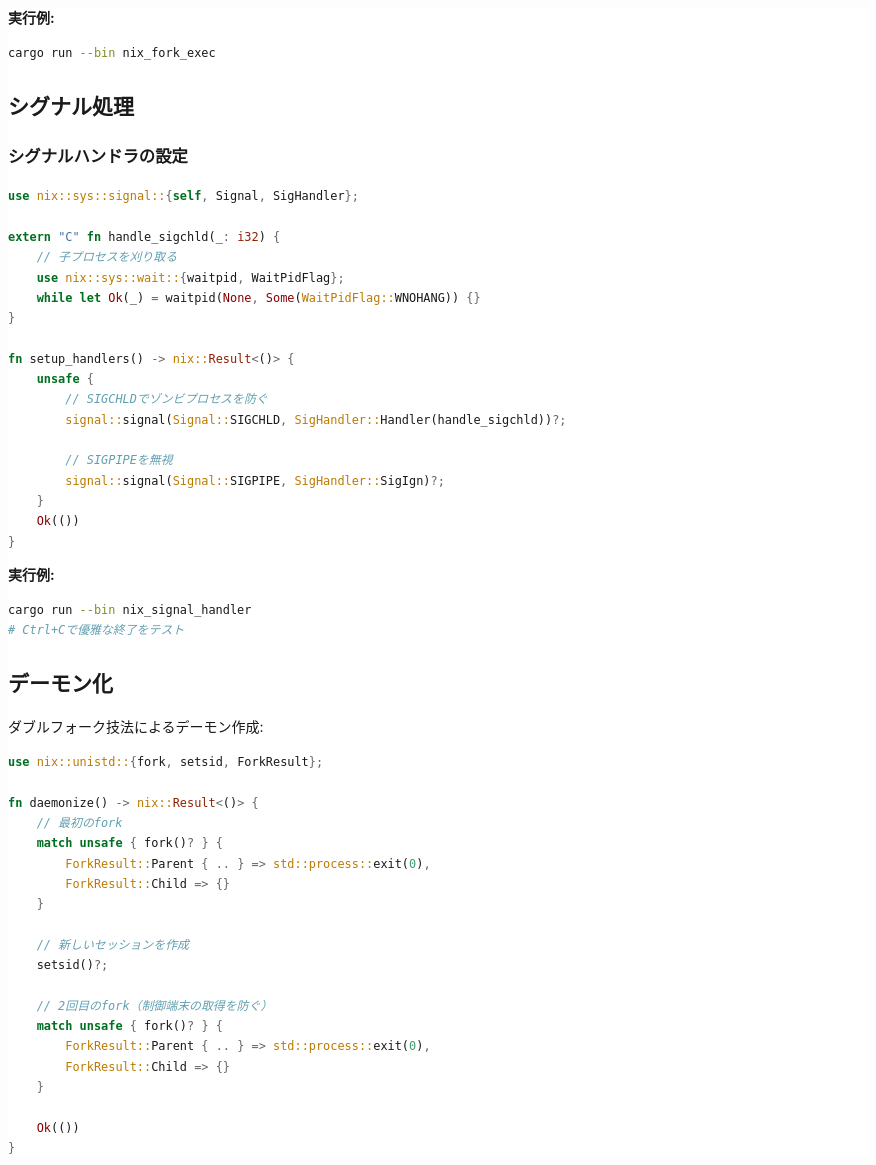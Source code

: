 **実行例:**
```bash
cargo run --bin nix_fork_exec
```

## シグナル処理

### シグナルハンドラの設定

```rust
use nix::sys::signal::{self, Signal, SigHandler};

extern "C" fn handle_sigchld(_: i32) {
    // 子プロセスを刈り取る
    use nix::sys::wait::{waitpid, WaitPidFlag};
    while let Ok(_) = waitpid(None, Some(WaitPidFlag::WNOHANG)) {}
}

fn setup_handlers() -> nix::Result<()> {
    unsafe {
        // SIGCHLDでゾンビプロセスを防ぐ
        signal::signal(Signal::SIGCHLD, SigHandler::Handler(handle_sigchld))?;
        
        // SIGPIPEを無視
        signal::signal(Signal::SIGPIPE, SigHandler::SigIgn)?;
    }
    Ok(())
}
```

**実行例:**
```bash
cargo run --bin nix_signal_handler
# Ctrl+Cで優雅な終了をテスト
```

## デーモン化

ダブルフォーク技法によるデーモン作成:

```rust
use nix::unistd::{fork, setsid, ForkResult};

fn daemonize() -> nix::Result<()> {
    // 最初のfork
    match unsafe { fork()? } {
        ForkResult::Parent { .. } => std::process::exit(0),
        ForkResult::Child => {}
    }
    
    // 新しいセッションを作成
    setsid()?;
    
    // 2回目のfork（制御端末の取得を防ぐ）
    match unsafe { fork()? } {
        ForkResult::Parent { .. } => std::process::exit(0),
        ForkResult::Child => {}
    }
    
    Ok(())
}
```
